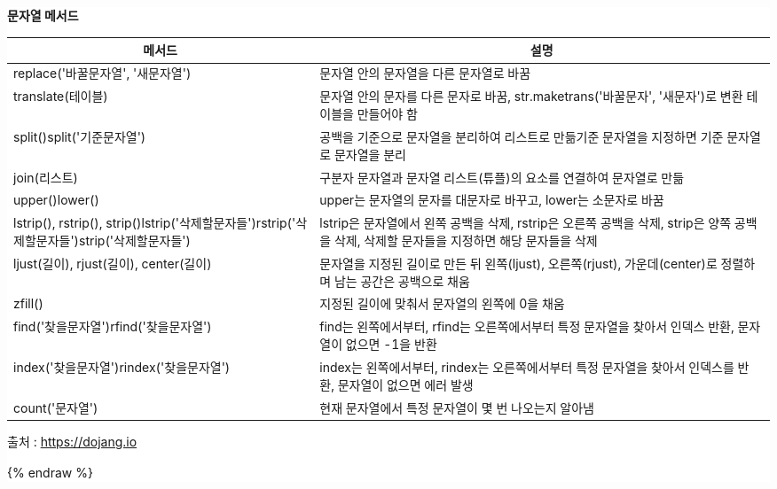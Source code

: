 **문자열 메서드**

| 메서드                                                       | 설명                                                         |
| ------------------------------------------------------------ | ------------------------------------------------------------ |
| replace('바꿀문자열', '새문자열')                            | 문자열 안의 문자열을 다른 문자열로 바꿈                      |
| translate(테이블)                                            | 문자열 안의 문자를 다른 문자로 바꿈, str.maketrans('바꿀문자', '새문자')로 변환 테이블을 만들어야 함 |
| split()split('기준문자열')                                   | 공백을 기준으로 문자열을 분리하여 리스트로 만듦기준 문자열을 지정하면 기준 문자열로 문자열을 분리 |
| join(리스트)                                                 | 구분자 문자열과 문자열 리스트(튜플)의 요소를 연결하여 문자열로 만듦 |
| upper()lower()                                               | upper는 문자열의 문자를 대문자로 바꾸고, lower는 소문자로 바꿈 |
| lstrip(), rstrip(), strip()lstrip('삭제할문자들')rstrip('삭제할문자들')strip('삭제할문자들') | lstrip은 문자열에서 왼쪽 공백을 삭제, rstrip은 오른쪽 공백을 삭제, strip은 양쪽 공백을 삭제, 삭제할 문자들을 지정하면 해당 문자들을 삭제 |
| ljust(길이), rjust(길이), center(길이)                       | 문자열을 지정된 길이로 만든 뒤 왼쪽(ljust), 오른쪽(rjust), 가운데(center)로 정렬하며 남는 공간은 공백으로 채움 |
| zfill()                                                      | 지정된 길이에 맞춰서 문자열의 왼쪽에 0을 채움                |
| find('찾을문자열')rfind('찾을문자열')                        | find는 왼쪽에서부터, rfind는 오른쪽에서부터 특정 문자열을 찾아서 인덱스 반환, 문자열이 없으면 -1을 반환 |
| index('찾을문자열')rindex('찾을문자열')                      | index는 왼쪽에서부터, rindex는 오른쪽에서부터 특정 문자열을 찾아서 인덱스를 반환, 문자열이 없으면 에러 발생 |
| count('문자열')                                              | 현재 문자열에서 특정 문자열이 몇 번 나오는지 알아냄          |

출처 : https://dojang.io

{% endraw %}
